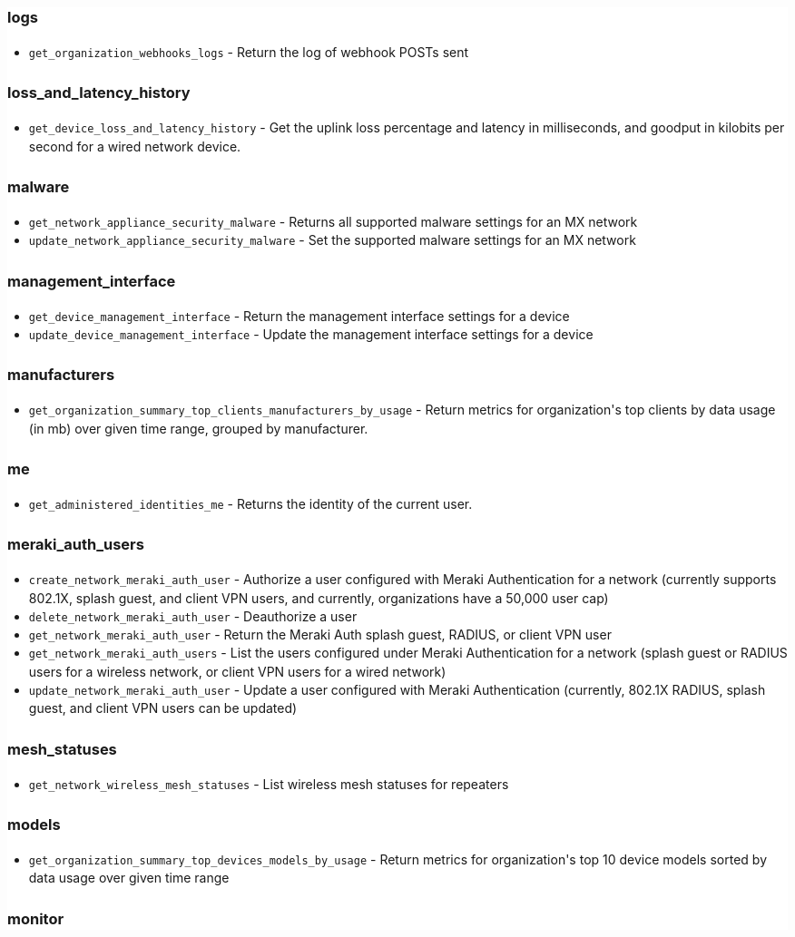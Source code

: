 ### logs

* `get_organization_webhooks_logs` - Return the log of webhook POSTs sent

### loss_and_latency_history

* `get_device_loss_and_latency_history` - Get the uplink loss percentage and latency in milliseconds, and goodput in kilobits per second for a wired network device.

### malware

* `get_network_appliance_security_malware` - Returns all supported malware settings for an MX network
* `update_network_appliance_security_malware` - Set the supported malware settings for an MX network

### management_interface

* `get_device_management_interface` - Return the management interface settings for a device
* `update_device_management_interface` - Update the management interface settings for a device

### manufacturers

* `get_organization_summary_top_clients_manufacturers_by_usage` - Return metrics for organization's top clients by data usage (in mb) over given time range, grouped by manufacturer.

### me

* `get_administered_identities_me` - Returns the identity of the current user.

### meraki_auth_users

* `create_network_meraki_auth_user` - Authorize a user configured with Meraki Authentication for a network (currently supports 802.1X, splash guest, and client VPN users, and currently, organizations have a 50,000 user cap)
* `delete_network_meraki_auth_user` - Deauthorize a user
* `get_network_meraki_auth_user` - Return the Meraki Auth splash guest, RADIUS, or client VPN user
* `get_network_meraki_auth_users` - List the users configured under Meraki Authentication for a network (splash guest or RADIUS users for a wireless network, or client VPN users for a wired network)
* `update_network_meraki_auth_user` - Update a user configured with Meraki Authentication (currently, 802.1X RADIUS, splash guest, and client VPN users can be updated)

### mesh_statuses

* `get_network_wireless_mesh_statuses` - List wireless mesh statuses for repeaters

### models

* `get_organization_summary_top_devices_models_by_usage` - Return metrics for organization's top 10 device models sorted by data usage over given time range

### monitor
